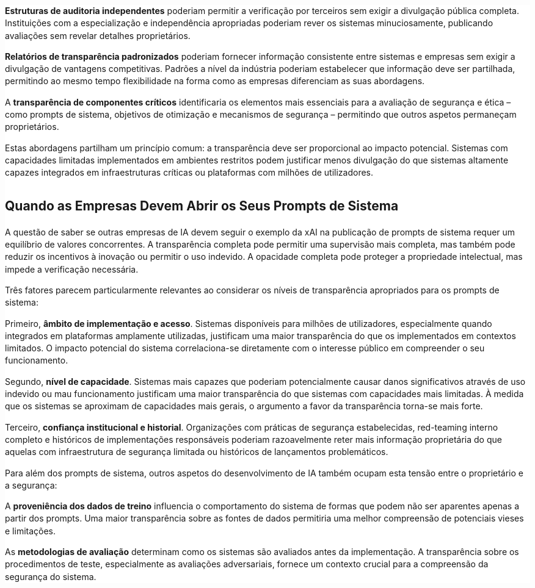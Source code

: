 **Estruturas de auditoria independentes** poderiam permitir a verificação por terceiros sem exigir a divulgação pública completa. Instituições com a especialização e independência apropriadas poderiam rever os sistemas minuciosamente, publicando avaliações sem revelar detalhes proprietários.

**Relatórios de transparência padronizados** poderiam fornecer informação consistente entre sistemas e empresas sem exigir a divulgação de vantagens competitivas. Padrões a nível da indústria poderiam estabelecer que informação deve ser partilhada, permitindo ao mesmo tempo flexibilidade na forma como as empresas diferenciam as suas abordagens.

A **transparência de componentes críticos** identificaria os elementos mais essenciais para a avaliação de segurança e ética – como prompts de sistema, objetivos de otimização e mecanismos de segurança – permitindo que outros aspetos permaneçam proprietários.

Estas abordagens partilham um princípio comum: a transparência deve ser proporcional ao impacto potencial. Sistemas com capacidades limitadas implementados em ambientes restritos podem justificar menos divulgação do que sistemas altamente capazes integrados em infraestruturas críticas ou plataformas com milhões de utilizadores.

## Quando as Empresas Devem Abrir os Seus Prompts de Sistema

A questão de saber se outras empresas de IA devem seguir o exemplo da xAI na publicação de prompts de sistema requer um equilíbrio de valores concorrentes. A transparência completa pode permitir uma supervisão mais completa, mas também pode reduzir os incentivos à inovação ou permitir o uso indevido. A opacidade completa pode proteger a propriedade intelectual, mas impede a verificação necessária.

Três fatores parecem particularmente relevantes ao considerar os níveis de transparência apropriados para os prompts de sistema:

Primeiro, **âmbito de implementação e acesso**. Sistemas disponíveis para milhões de utilizadores, especialmente quando integrados em plataformas amplamente utilizadas, justificam uma maior transparência do que os implementados em contextos limitados. O impacto potencial do sistema correlaciona-se diretamente com o interesse público em compreender o seu funcionamento.

Segundo, **nível de capacidade**. Sistemas mais capazes que poderiam potencialmente causar danos significativos através de uso indevido ou mau funcionamento justificam uma maior transparência do que sistemas com capacidades mais limitadas. À medida que os sistemas se aproximam de capacidades mais gerais, o argumento a favor da transparência torna-se mais forte.

Terceiro, **confiança institucional e historial**. Organizações com práticas de segurança estabelecidas, red-teaming interno completo e históricos de implementações responsáveis poderiam razoavelmente reter mais informação proprietária do que aquelas com infraestrutura de segurança limitada ou históricos de lançamentos problemáticos.

Para além dos prompts de sistema, outros aspetos do desenvolvimento de IA também ocupam esta tensão entre o proprietário e a segurança:

A **proveniência dos dados de treino** influencia o comportamento do sistema de formas que podem não ser aparentes apenas a partir dos prompts. Uma maior transparência sobre as fontes de dados permitiria uma melhor compreensão de potenciais vieses e limitações.

As **metodologias de avaliação** determinam como os sistemas são avaliados antes da implementação. A transparência sobre os procedimentos de teste, especialmente as avaliações adversariais, fornece um contexto crucial para a compreensão da segurança do sistema.
